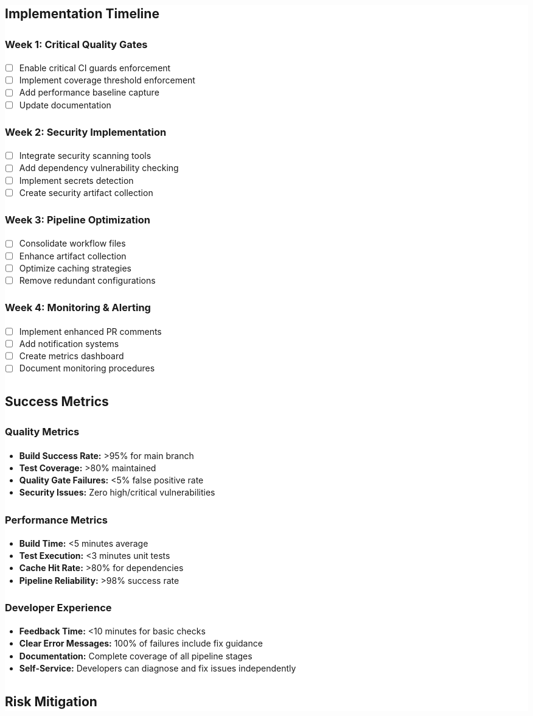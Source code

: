 ## Implementation Timeline

### Week 1: Critical Quality Gates
- [ ] Enable critical CI guards enforcement
- [ ] Implement coverage threshold enforcement
- [ ] Add performance baseline capture
- [ ] Update documentation

### Week 2: Security Implementation
- [ ] Integrate security scanning tools
- [ ] Add dependency vulnerability checking
- [ ] Implement secrets detection
- [ ] Create security artifact collection

### Week 3: Pipeline Optimization
- [ ] Consolidate workflow files
- [ ] Enhance artifact collection
- [ ] Optimize caching strategies
- [ ] Remove redundant configurations

### Week 4: Monitoring & Alerting
- [ ] Implement enhanced PR comments
- [ ] Add notification systems
- [ ] Create metrics dashboard
- [ ] Document monitoring procedures

## Success Metrics

### Quality Metrics
- **Build Success Rate:** >95% for main branch
- **Test Coverage:** >80% maintained
- **Quality Gate Failures:** <5% false positive rate
- **Security Issues:** Zero high/critical vulnerabilities

### Performance Metrics
- **Build Time:** <5 minutes average
- **Test Execution:** <3 minutes unit tests
- **Cache Hit Rate:** >80% for dependencies
- **Pipeline Reliability:** >98% success rate

### Developer Experience
- **Feedback Time:** <10 minutes for basic checks
- **Clear Error Messages:** 100% of failures include fix guidance
- **Documentation:** Complete coverage of all pipeline stages
- **Self-Service:** Developers can diagnose and fix issues independently

## Risk Mitigation
